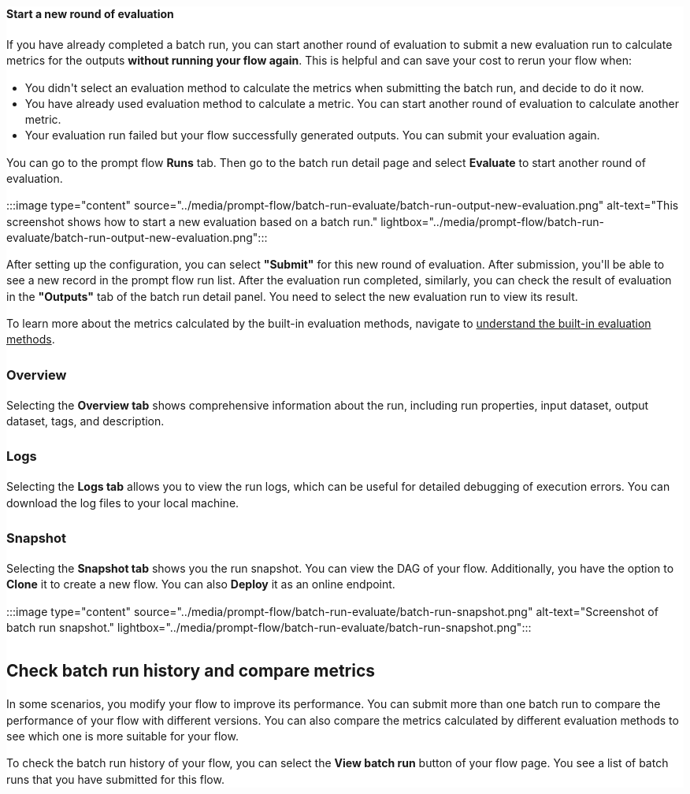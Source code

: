 #### Start a new round of evaluation

If you have already completed a batch run, you can start another round of evaluation to submit a new evaluation run to calculate metrics for the outputs **without running your flow again**. This is helpful and can save your cost to rerun your flow when:

- You didn't select an evaluation method to calculate the metrics when submitting the batch run, and decide to do it now.
- You have already used evaluation method to calculate a metric. You can start another round of evaluation to calculate another metric.
- Your evaluation run failed but your flow successfully generated outputs. You can submit your evaluation again.

You can go to the prompt flow **Runs** tab. Then go to the batch run detail page and select **Evaluate** to start another round of evaluation.

:::image type="content" source="../media/prompt-flow/batch-run-evaluate/batch-run-output-new-evaluation.png" alt-text="This screenshot shows how to start a new evaluation based on a batch run." lightbox="../media/prompt-flow/batch-run-evaluate/batch-run-output-new-evaluation.png":::

After setting up the configuration, you can select **"Submit"** for this new round of evaluation. After submission, you'll be able to see a new record in the prompt flow run list. After the evaluation run completed, similarly, you can check the result of evaluation in the **"Outputs"** tab of the batch run detail panel. You need to select the new evaluation run to view its result.

To learn more about the metrics calculated by the built-in evaluation methods, navigate to [understand the built-in evaluation methods](#understand-the-built-in-evaluation-methods).

### Overview

Selecting the **Overview tab** shows comprehensive information about the run, including run properties, input dataset, output dataset, tags, and description.

### Logs

Selecting the **Logs tab** allows you to view the run logs, which can be useful for detailed debugging of execution errors. You can download the log files to your local machine.

### Snapshot

Selecting the **Snapshot tab** shows you the run snapshot. You can view the DAG of your flow. Additionally, you have the option to **Clone** it to create a new flow. You can also **Deploy** it as an online endpoint.

:::image type="content" source="../media/prompt-flow/batch-run-evaluate/batch-run-snapshot.png" alt-text="Screenshot of batch run snapshot." lightbox="../media/prompt-flow/batch-run-evaluate/batch-run-snapshot.png":::

## Check batch run history and compare metrics

In some scenarios, you modify your flow to improve its performance. You can submit more than one batch run to compare the performance of your flow with different versions. You can also compare the metrics calculated by different evaluation methods to see which one is more suitable for your flow.

To check the batch run history of your flow, you can select the **View batch run** button of your flow page. You see a list of batch runs that you have submitted for this flow.
